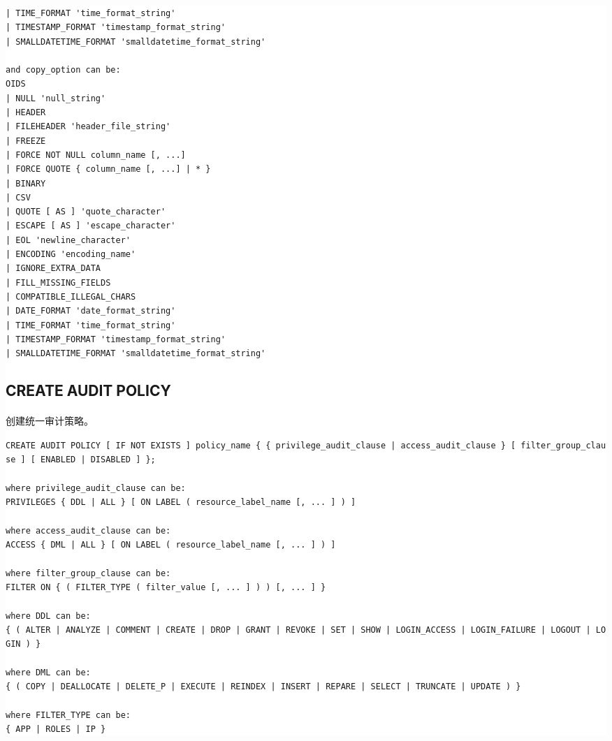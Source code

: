 ```
| TIME_FORMAT 'time_format_string'
| TIMESTAMP_FORMAT 'timestamp_format_string'
| SMALLDATETIME_FORMAT 'smalldatetime_format_string'

and copy_option can be:
OIDS
| NULL 'null_string'
| HEADER
| FILEHEADER 'header_file_string'
| FREEZE
| FORCE NOT NULL column_name [, ...]
| FORCE QUOTE { column_name [, ...] | * }
| BINARY
| CSV
| QUOTE [ AS ] 'quote_character'
| ESCAPE [ AS ] 'escape_character'
| EOL 'newline_character'
| ENCODING 'encoding_name'
| IGNORE_EXTRA_DATA
| FILL_MISSING_FIELDS
| COMPATIBLE_ILLEGAL_CHARS
| DATE_FORMAT 'date_format_string'
| TIME_FORMAT 'time_format_string'
| TIMESTAMP_FORMAT 'timestamp_format_string'
| SMALLDATETIME_FORMAT 'smalldatetime_format_string'
```

## CREATE AUDIT POLICY<a name="section1615067193214"></a>

创建统一审计策略。

```
CREATE AUDIT POLICY [ IF NOT EXISTS ] policy_name { { privilege_audit_clause | access_audit_clause } [ filter_group_clause ] [ ENABLED | DISABLED ] };

where privilege_audit_clause can be:
PRIVILEGES { DDL | ALL } [ ON LABEL ( resource_label_name [, ... ] ) ]

where access_audit_clause can be:
ACCESS { DML | ALL } [ ON LABEL ( resource_label_name [, ... ] ) ]

where filter_group_clause can be:
FILTER ON { ( FILTER_TYPE ( filter_value [, ... ] ) ) [, ... ] }

where DDL can be:
{ ( ALTER | ANALYZE | COMMENT | CREATE | DROP | GRANT | REVOKE | SET | SHOW | LOGIN_ACCESS | LOGIN_FAILURE | LOGOUT | LOGIN ) }

where DML can be:
{ ( COPY | DEALLOCATE | DELETE_P | EXECUTE | REINDEX | INSERT | REPARE | SELECT | TRUNCATE | UPDATE ) }

where FILTER_TYPE can be:
{ APP | ROLES | IP }
```
